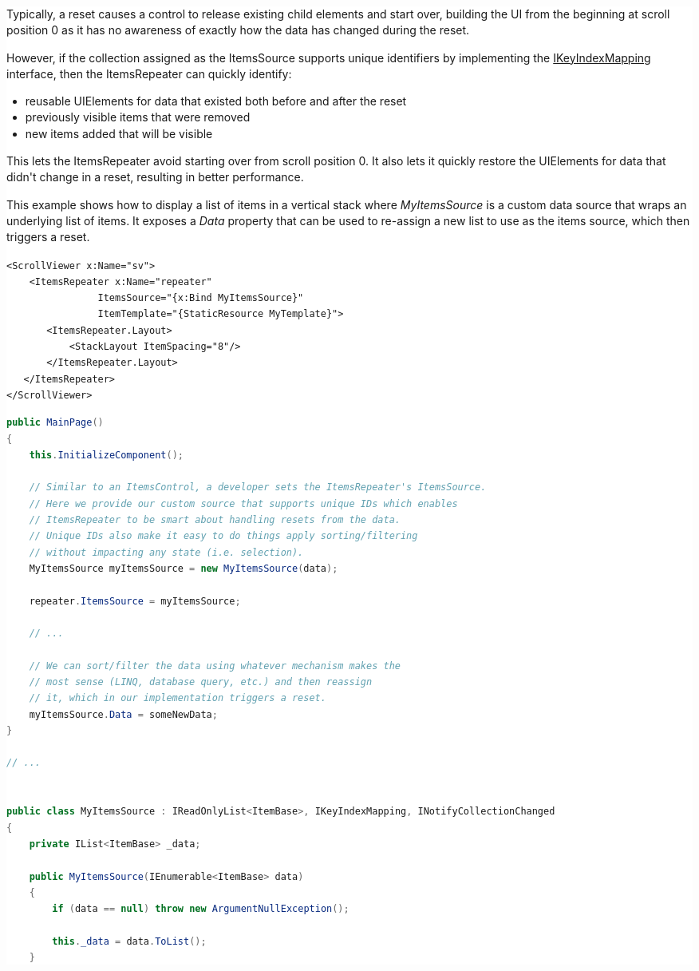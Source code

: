 Typically, a reset causes a control to release existing child elements and start over, building the UI from the beginning at scroll position 0 as it has no awareness of exactly how the data has changed during the reset.

However, if the collection assigned as the ItemsSource supports unique identifiers by implementing the [IKeyIndexMapping](/uwp/api/microsoft.ui.xaml.controls.ikeyindexmapping) interface, then the ItemsRepeater can quickly identify:

- reusable UIElements for data that existed both before and after the reset
- previously visible items that were removed
- new items added that will be visible

This lets the ItemsRepeater avoid starting over from scroll position 0. It also lets it quickly restore the UIElements for data that didn't change in a reset, resulting in better performance.

This example shows how to display a list of items in a vertical stack where _MyItemsSource_ is a custom data source that wraps an underlying list of items. It exposes a _Data_ property that can be used to re-assign a new list to use as the items source, which then triggers a reset.

```xaml
<ScrollViewer x:Name="sv">
    <ItemsRepeater x:Name="repeater"
                ItemsSource="{x:Bind MyItemsSource}"
                ItemTemplate="{StaticResource MyTemplate}">
       <ItemsRepeater.Layout>
           <StackLayout ItemSpacing="8"/>
       </ItemsRepeater.Layout>
   </ItemsRepeater>
</ScrollViewer>
```

```csharp
public MainPage()
{
    this.InitializeComponent();

    // Similar to an ItemsControl, a developer sets the ItemsRepeater's ItemsSource.
    // Here we provide our custom source that supports unique IDs which enables
    // ItemsRepeater to be smart about handling resets from the data.
    // Unique IDs also make it easy to do things apply sorting/filtering
    // without impacting any state (i.e. selection).
    MyItemsSource myItemsSource = new MyItemsSource(data);

    repeater.ItemsSource = myItemsSource;

    // ...

    // We can sort/filter the data using whatever mechanism makes the
    // most sense (LINQ, database query, etc.) and then reassign
    // it, which in our implementation triggers a reset.
    myItemsSource.Data = someNewData;
}

// ...


public class MyItemsSource : IReadOnlyList<ItemBase>, IKeyIndexMapping, INotifyCollectionChanged
{
    private IList<ItemBase> _data;

    public MyItemsSource(IEnumerable<ItemBase> data)
    {
        if (data == null) throw new ArgumentNullException();

        this._data = data.ToList();
    }

```